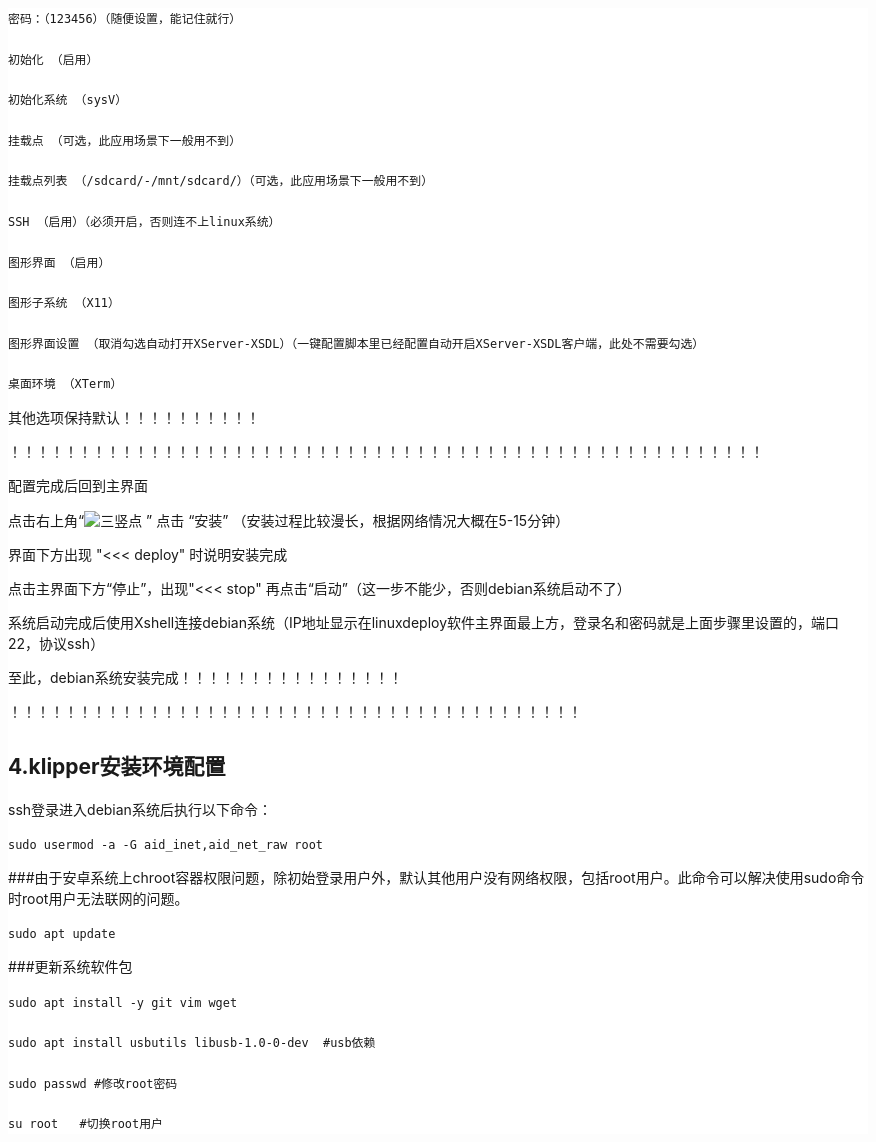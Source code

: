 	密码：（123456）（随便设置，能记住就行）

	初始化 （启用）

	初始化系统 （sysV）

	挂载点 （可选，此应用场景下一般用不到）

	挂载点列表 （/sdcard/-/mnt/sdcard/）（可选，此应用场景下一般用不到）

	SSH （启用）（必须开启，否则连不上linux系统）

	图形界面 （启用）

	图形子系统 （X11）

	图形界面设置 （取消勾选自动打开XServer-XSDL）（一键配置脚本里已经配置自动开启XServer-XSDL客户端，此处不需要勾选）

	桌面环境 （XTerm）

其他选项保持默认！！！！！！！！！！

！！！！！！！！！！！！！！！！！！！！！！！！！！！！！！！！！！！！！！！！！！！！！！！！！！！！！！

配置完成后回到主界面

点击右上角“![三竖点](https://user-images.githubusercontent.com/16047447/201450321-113c378f-88ec-4009-871f-0c76eabf3004.PNG)
” 点击 “安装” （安装过程比较漫长，根据网络情况大概在5-15分钟）

界面下方出现 "<<< deploy" 时说明安装完成

点击主界面下方“停止”，出现"<<< stop" 再点击“启动”（这一步不能少，否则debian系统启动不了）

系统启动完成后使用Xshell连接debian系统（IP地址显示在linuxdeploy软件主界面最上方，登录名和密码就是上面步骤里设置的，端口22，协议ssh）

至此，debian系统安装完成！！！！！！！！！！！！！！！！

！！！！！！！！！！！！！！！！！！！！！！！！！！！！！！！！！！！！！！！！！


## 4.klipper安装环境配置 ##

ssh登录进入debian系统后执行以下命令：

	sudo usermod -a -G aid_inet,aid_net_raw root

###由于安卓系统上chroot容器权限问题，除初始登录用户外，默认其他用户没有网络权限，包括root用户。此命令可以解决使用sudo命令时root用户无法联网的问题。



	sudo apt update

###更新系统软件包



	sudo apt install -y git vim wget
	
	sudo apt install usbutils libusb-1.0-0-dev  #usb依赖
	
	sudo passwd #修改root密码
	
	su root   #切换root用户 
	